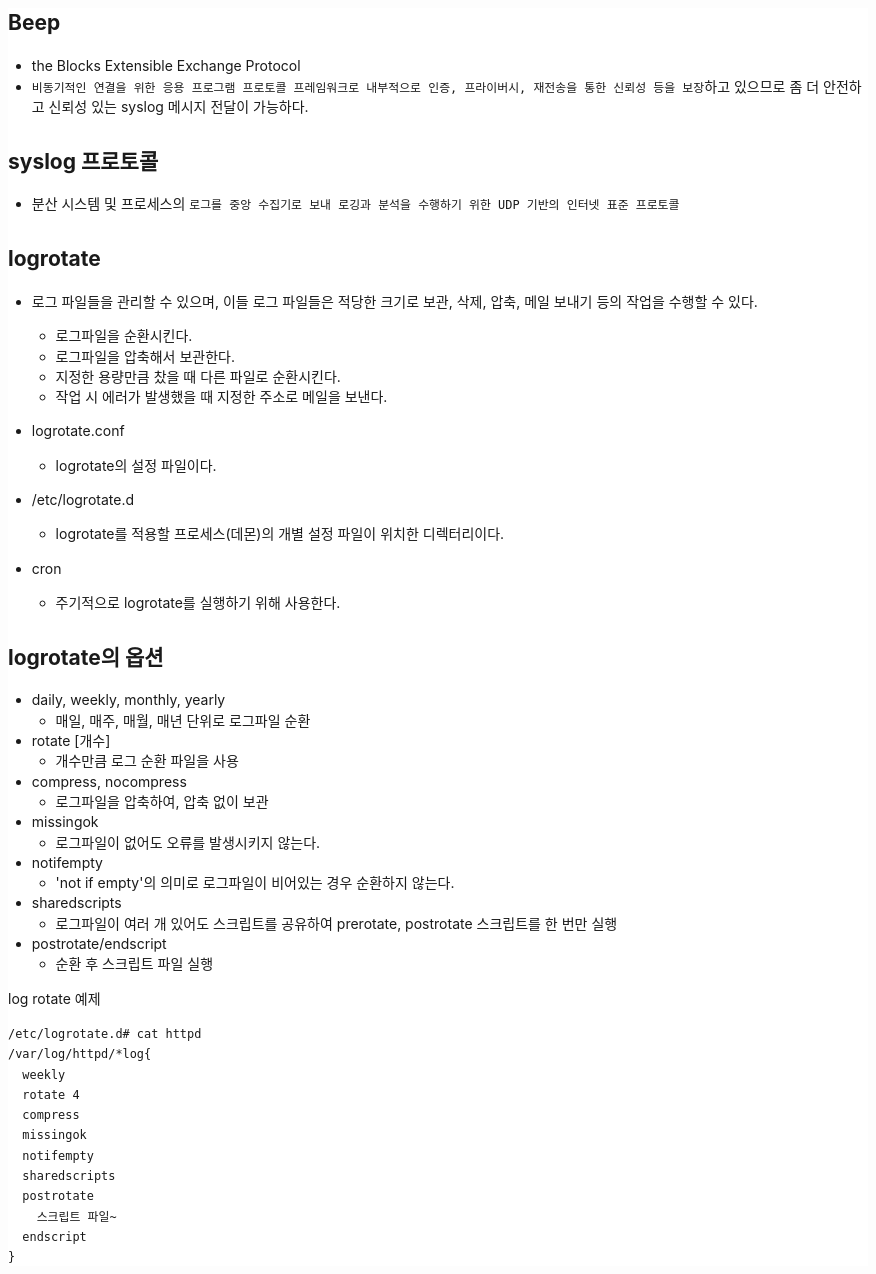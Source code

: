## Beep

- the Blocks Extensible Exchange Protocol
- `비동기적인 연결을 위한 응용 프로그램 프로토콜 프레임워크로 내부적으로 인증, 프라이버시, 재전송을 통한 신뢰성 등을 보장`하고 있으므로 좀 더 안전하고 신뢰성 있는 syslog 메시지 전달이 가능하다.

## syslog 프로토콜

- 분산 시스템 및 프로세스의 `로그를 중앙 수집기로 보내 로깅과 분석을 수행하기 위한 UDP 기반의 인터넷 표준 프로토콜`

## logrotate

- 로그 파일들을 관리할 수 있으며, 이들 로그 파일들은 적당한 크기로 보관, 삭제, 압축, 메일 보내기 등의 작업을 수행할 수 있다.

  - 로그파일을 순환시킨다.
  - 로그파일을 압축해서 보관한다.
  - 지정한 용량만큼 찼을 때 다른 파일로 순환시킨다.
  - 작업 시 에러가 발생했을 때 지정한 주소로 메일을 보낸다.

- logrotate.conf
  - logrotate의 설정 파일이다.
- /etc/logrotate.d
  - logrotate를 적용할 프로세스(데몬)의 개별 설정 파일이 위치한 디렉터리이다.
- cron
  - 주기적으로 logrotate를 실행하기 위해 사용한다.

## logrotate의 옵션

- daily, weekly, monthly, yearly
  - 매일, 매주, 매월, 매년 단위로 로그파일 순환
- rotate [개수]
  - 개수만큼 로그 순환 파일을 사용
- compress, nocompress
  - 로그파일을 압축하여, 압축 없이 보관
- missingok
  - 로그파일이 없어도 오류를 발생시키지 않는다.
- notifempty
  - 'not if empty'의 의미로 로그파일이 비어있는 경우 순환하지 않는다.
- sharedscripts
  - 로그파일이 여러 개 있어도 스크립트를 공유하여 prerotate, postrotate 스크립트를 한 번만 실행
- postrotate/endscript
  - 순환 후 스크립트 파일 실행

log rotate 예제

```
/etc/logrotate.d# cat httpd
/var/log/httpd/*log{
  weekly
  rotate 4
  compress
  missingok
  notifempty
  sharedscripts
  postrotate
    스크립트 파일~
  endscript
}
```
